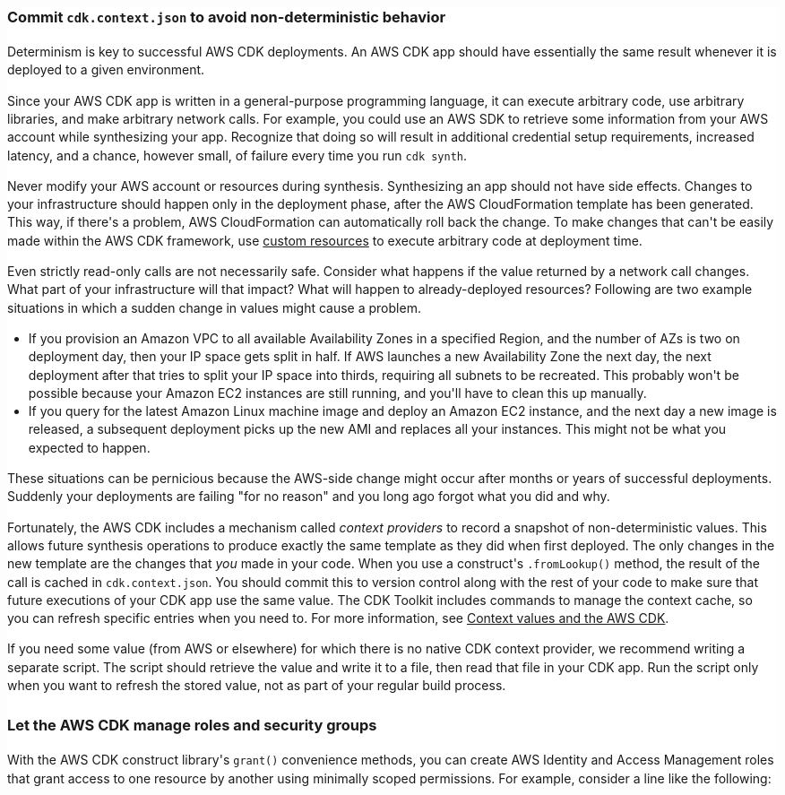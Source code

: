 ### Commit `cdk.context.json` to avoid non\-deterministic behavior<a name="best-practices-apps-context"></a>

Determinism is key to successful AWS CDK deployments\. An AWS CDK app should have essentially the same result whenever it is deployed to a given environment\.

Since your AWS CDK app is written in a general\-purpose programming language, it can execute arbitrary code, use arbitrary libraries, and make arbitrary network calls\. For example, you could use an AWS SDK to retrieve some information from your AWS account while synthesizing your app\. Recognize that doing so will result in additional credential setup requirements, increased latency, and a chance, however small, of failure every time you run `cdk synth`\.

Never modify your AWS account or resources during synthesis\. Synthesizing an app should not have side effects\. Changes to your infrastructure should happen only in the deployment phase, after the AWS CloudFormation template has been generated\. This way, if there's a problem, AWS CloudFormation can automatically roll back the change\. To make changes that can't be easily made within the AWS CDK framework, use [custom resources](https://docs.aws.amazon.com/cdk/api/v2/docs/aws-cdk-lib.custom_resources-readme.html) to execute arbitrary code at deployment time\.

Even strictly read\-only calls are not necessarily safe\. Consider what happens if the value returned by a network call changes\. What part of your infrastructure will that impact? What will happen to already\-deployed resources? Following are two example situations in which a sudden change in values might cause a problem\.
+ If you provision an Amazon VPC to all available Availability Zones in a specified Region, and the number of AZs is two on deployment day, then your IP space gets split in half\. If AWS launches a new Availability Zone the next day, the next deployment after that tries to split your IP space into thirds, requiring all subnets to be recreated\. This probably won't be possible because your Amazon EC2 instances are still running, and you'll have to clean this up manually\.
+ If you query for the latest Amazon Linux machine image and deploy an Amazon EC2 instance, and the next day a new image is released, a subsequent deployment picks up the new AMI and replaces all your instances\. This might not be what you expected to happen\.

These situations can be pernicious because the AWS\-side change might occur after months or years of successful deployments\. Suddenly your deployments are failing "for no reason" and you long ago forgot what you did and why\.

Fortunately, the AWS CDK includes a mechanism called *context providers* to record a snapshot of non\-deterministic values\. This allows future synthesis operations to produce exactly the same template as they did when first deployed\. The only changes in the new template are the changes that *you* made in your code\. When you use a construct's `.fromLookup()` method, the result of the call is cached in `cdk.context.json`\. You should commit this to version control along with the rest of your code to make sure that future executions of your CDK app use the same value\. The CDK Toolkit includes commands to manage the context cache, so you can refresh specific entries when you need to\. For more information, see [Context values and the AWS CDK](context.md)\.

If you need some value \(from AWS or elsewhere\) for which there is no native CDK context provider, we recommend writing a separate script\. The script should retrieve the value and write it to a file, then read that file in your CDK app\. Run the script only when you want to refresh the stored value, not as part of your regular build process\.

### Let the AWS CDK manage roles and security groups<a name="best-practices-apps-roles"></a>

With the AWS CDK construct library's `grant()` convenience methods, you can create AWS Identity and Access Management roles that grant access to one resource by another using minimally scoped permissions\. For example, consider a line like the following:
